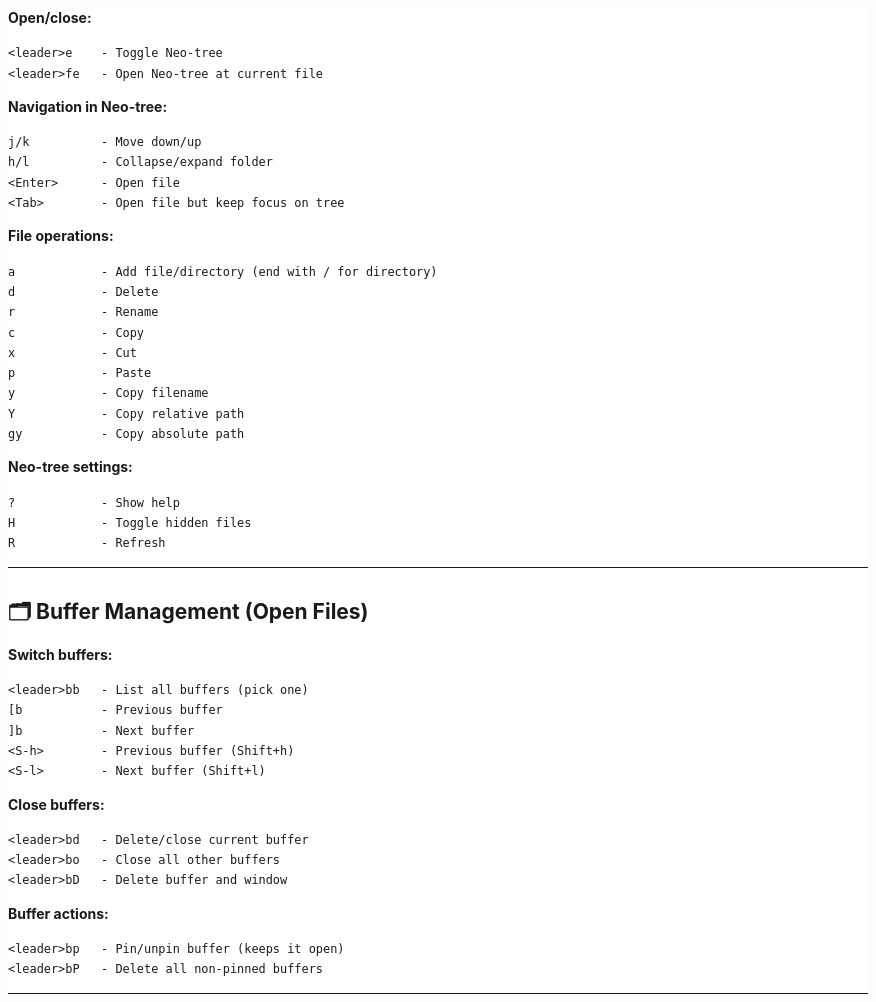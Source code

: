 **Open/close:**
```
<leader>e    - Toggle Neo-tree
<leader>fe   - Open Neo-tree at current file
```

**Navigation in Neo-tree:**
```
j/k          - Move down/up
h/l          - Collapse/expand folder
<Enter>      - Open file
<Tab>        - Open file but keep focus on tree
```

**File operations:**
```
a            - Add file/directory (end with / for directory)
d            - Delete
r            - Rename
c            - Copy
x            - Cut
p            - Paste
y            - Copy filename
Y            - Copy relative path
gy           - Copy absolute path
```

**Neo-tree settings:**
```
?            - Show help
H            - Toggle hidden files
R            - Refresh
```

---

## 🗂️ Buffer Management (Open Files)

**Switch buffers:**
```
<leader>bb   - List all buffers (pick one)
[b           - Previous buffer
]b           - Next buffer
<S-h>        - Previous buffer (Shift+h)
<S-l>        - Next buffer (Shift+l)
```

**Close buffers:**
```
<leader>bd   - Delete/close current buffer
<leader>bo   - Close all other buffers
<leader>bD   - Delete buffer and window
```

**Buffer actions:**
```
<leader>bp   - Pin/unpin buffer (keeps it open)
<leader>bP   - Delete all non-pinned buffers
```

---